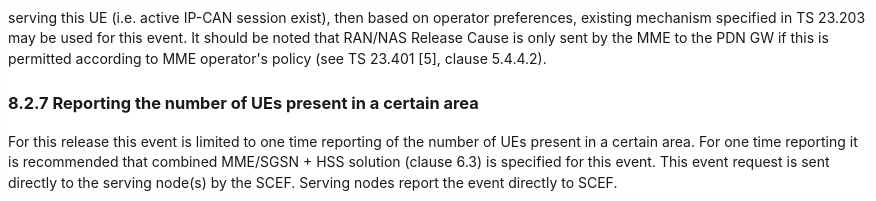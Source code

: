 serving this UE (i.e. active IP-CAN session exist), then based on operator
preferences, existing mechanism specified in TS 23.203 may be used for this
event. It should be noted that RAN/NAS Release Cause is only sent by the MME
to the PDN GW if this is permitted according to MME operator\'s policy (see TS
23.401 [5], clause 5.4.4.2).
### 8.2.7 Reporting the number of UEs present in a certain area
For this release this event is limited to one time reporting of the number of
UEs present in a certain area.
For one time reporting it is recommended that combined MME/SGSN + HSS solution
(clause 6.3) is specified for this event.
This event request is sent directly to the serving node(s) by the SCEF.
Serving nodes report the event directly to SCEF.
#